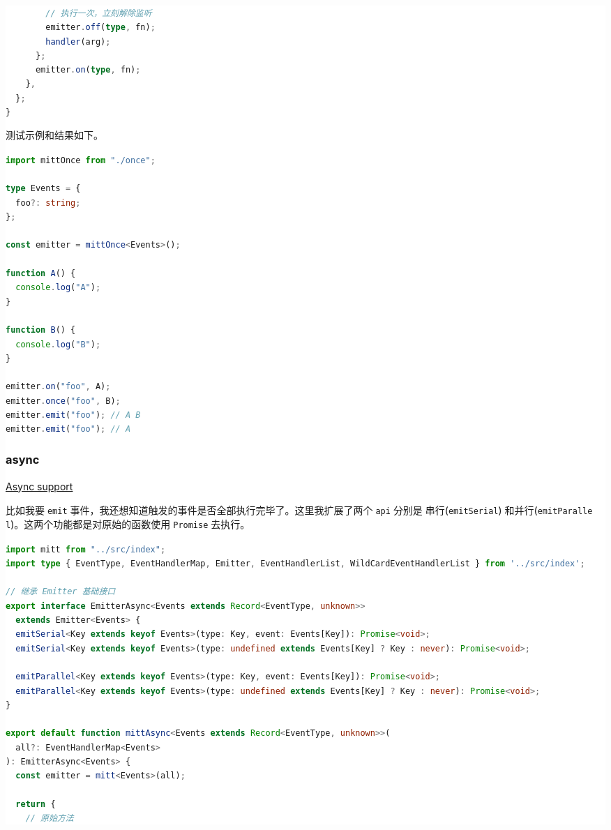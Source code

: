 ```ts
        // 执行一次，立刻解除监听
        emitter.off(type, fn);
        handler(arg);
      };
      emitter.on(type, fn);
    },
  };
}
```

测试示例和结果如下。

```ts
import mittOnce from "./once";

type Events = {
  foo?: string;
};

const emitter = mittOnce<Events>();

function A() {
  console.log("A");
}

function B() {
  console.log("B");
}

emitter.on("foo", A);
emitter.once("foo", B);
emitter.emit("foo"); // A B
emitter.emit("foo"); // A
```

### async

[Async support](https://github.com/developit/mitt/issues/122)

比如我要 `emit` 事件，我还想知道触发的事件是否全部执行完毕了。这里我扩展了两个 `api` 分别是 串行(`emitSerial`) 和并行(`emitParallel`)。这两个功能都是对原始的函数使用 `Promise` 去执行。

```ts
import mitt from "../src/index";
import type { EventType, EventHandlerMap, Emitter, EventHandlerList, WildCardEventHandlerList } from '../src/index';

// 继承 Emitter 基础接口
export interface EmitterAsync<Events extends Record<EventType, unknown>>
  extends Emitter<Events> {
  emitSerial<Key extends keyof Events>(type: Key, event: Events[Key]): Promise<void>;
  emitSerial<Key extends keyof Events>(type: undefined extends Events[Key] ? Key : never): Promise<void>;

  emitParallel<Key extends keyof Events>(type: Key, event: Events[Key]): Promise<void>;
  emitParallel<Key extends keyof Events>(type: undefined extends Events[Key] ? Key : never): Promise<void>;
}

export default function mittAsync<Events extends Record<EventType, unknown>>(
  all?: EventHandlerMap<Events>
): EmitterAsync<Events> {
  const emitter = mitt<Events>(all);

  return {
    // 原始方法
```